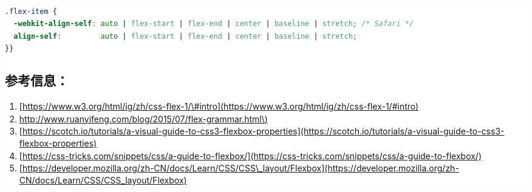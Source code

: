 ```css
.flex-item {
  -webkit-align-self: auto | flex-start | flex-end | center | baseline | stretch; /* Safari */
  align-self:         auto | flex-start | flex-end | center | baseline | stretch;
}}
```

## 参考信息： <a id="&#x53C2;&#x8003;&#x4FE1;&#x606F;&#xFF1A;"></a>

1. [https://www.w3.org/html/ig/zh/css-flex-1/\#intro](https://www.w3.org/html/ig/zh/css-flex-1/#intro)
2. [http://www.ruanyifeng.com/blog/2015/07/flex-grammar.html\)](http://www.ruanyifeng.com/blog/2015/07/flex-grammar.html)
3. [https://scotch.io/tutorials/a-visual-guide-to-css3-flexbox-properties](https://scotch.io/tutorials/a-visual-guide-to-css3-flexbox-properties)
4. [https://css-tricks.com/snippets/css/a-guide-to-flexbox/](https://css-tricks.com/snippets/css/a-guide-to-flexbox/)
5. [https://developer.mozilla.org/zh-CN/docs/Learn/CSS/CSS\_layout/Flexbox](https://developer.mozilla.org/zh-CN/docs/Learn/CSS/CSS_layout/Flexbox)

